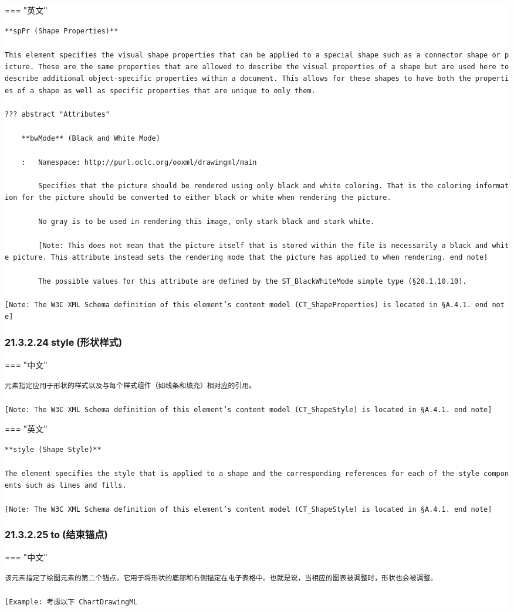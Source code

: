 === "英文"

    **spPr (Shape Properties)**

    This element specifies the visual shape properties that can be applied to a special shape such as a connector shape or picture. These are the same properties that are allowed to describe the visual properties of a shape but are used here to describe additional object-specific properties within a document. This allows for these shapes to have both the properties of a shape as well as specific properties that are unique to only them.

    ??? abstract "Attributes"

        **bwMode** (Black and White Mode)

        :   Namespace: http://purl.oclc.org/ooxml/drawingml/main

            Specifies that the picture should be rendered using only black and white coloring. That is the coloring information for the picture should be converted to either black or white when rendering the picture.
            
            No gray is to be used in rendering this image, only stark black and stark white.
            
            [Note: This does not mean that the picture itself that is stored within the file is necessarily a black and white picture. This attribute instead sets the rendering mode that the picture has applied to when rendering. end note]

            The possible values for this attribute are defined by the ST_BlackWhiteMode simple type (§20.1.10.10).
    
    [Note: The W3C XML Schema definition of this element’s content model (CT_ShapeProperties) is located in §A.4.1. end note]

### 21.3.2.24 style (形状样式)

=== "中文"

    元素指定应用于形状的样式以及与每个样式组件（如线条和填充）相对应的引用。
    
    [Note: The W3C XML Schema definition of this element’s content model (CT_ShapeStyle) is located in §A.4.1. end note]

=== "英文"

    **style (Shape Style)**

    The element specifies the style that is applied to a shape and the corresponding references for each of the style components such as lines and fills.
    
    [Note: The W3C XML Schema definition of this element’s content model (CT_ShapeStyle) is located in §A.4.1. end note]


### 21.3.2.25 to (结束锚点)

=== "中文"

    该元素指定了绘图元素的第二个锚点。它用于将形状的底部和右侧锚定在电子表格中。也就是说，当相应的图表被调整时，形状也会被调整。
    
    [Example: 考虑以下 ChartDrawingML
        